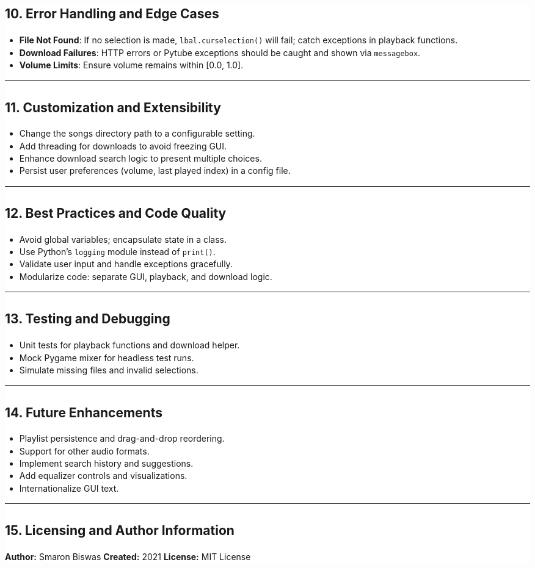 ## 10. Error Handling and Edge Cases

* **File Not Found**: If no selection is made, `lbal.curselection()` will fail; catch exceptions in playback functions.
* **Download Failures**: HTTP errors or Pytube exceptions should be caught and shown via `messagebox`.
* **Volume Limits**: Ensure volume remains within \[0.0, 1.0].

---

## 11. Customization and Extensibility

* Change the songs directory path to a configurable setting.
* Add threading for downloads to avoid freezing GUI.
* Enhance download search logic to present multiple choices.
* Persist user preferences (volume, last played index) in a config file.

---

## 12. Best Practices and Code Quality

* Avoid global variables; encapsulate state in a class.
* Use Python’s `logging` module instead of `print()`.
* Validate user input and handle exceptions gracefully.
* Modularize code: separate GUI, playback, and download logic.

---

## 13. Testing and Debugging

* Unit tests for playback functions and download helper.
* Mock Pygame mixer for headless test runs.
* Simulate missing files and invalid selections.

---

## 14. Future Enhancements

* Playlist persistence and drag-and-drop reordering.
* Support for other audio formats.
* Implement search history and suggestions.
* Add equalizer controls and visualizations.
* Internationalize GUI text.

---

## 15. Licensing and Author Information

**Author:** Smaron Biswas
**Created:** 2021
**License:** MIT License
